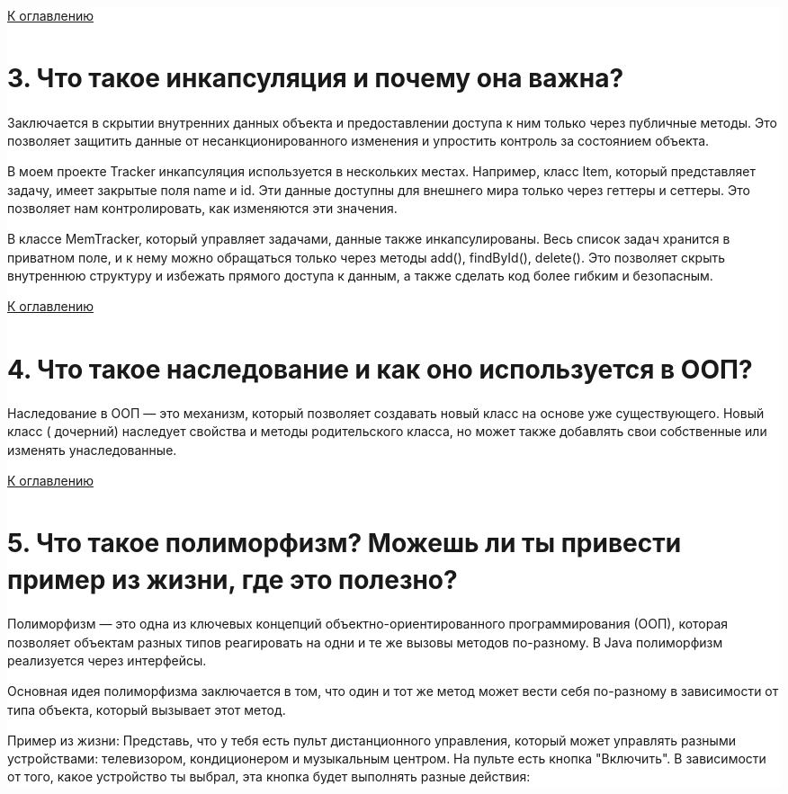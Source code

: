 [К оглавлению](#Oopsobes)

# 3. Что такое инкапсуляция и почему она важна?

Заключается в скрытии внутренних данных объекта и предоставлении доступа к ним только через публичные методы. Это
позволяет защитить данные от несанкционированного изменения и упростить контроль за состоянием объекта.

В моем проекте Tracker инкапсуляция используется в нескольких местах. Например, класс Item, который представляет задачу,
имеет закрытые поля name и id. Эти данные доступны для внешнего мира только через геттеры и сеттеры. Это позволяет нам
контролировать, как изменяются эти значения.

В классе MemTracker, который управляет задачами, данные также инкапсулированы. Весь список задач хранится в приватном
поле, и к нему можно обращаться только через методы add(), findById(), delete(). Это позволяет скрыть внутреннюю
структуру и избежать прямого доступа к данным, а также сделать код более гибким и безопасным.

[К оглавлению](#Oopsobes)

# 4. Что такое наследование и как оно используется в ООП?

Наследование в ООП — это механизм, который позволяет создавать новый класс на основе уже существующего. Новый класс (
дочерний) наследует свойства и методы родительского класса, но может также добавлять свои собственные или изменять
унаследованные.

[К оглавлению](#Oopsobes)

# 5. Что такое полиморфизм? Можешь ли ты привести пример из жизни, где это полезно?

Полиморфизм — это одна из ключевых концепций объектно-ориентированного программирования (ООП), которая позволяет
объектам разных типов реагировать на одни и те же вызовы методов по-разному. В Java полиморфизм реализуется через
интерфейсы.

Основная идея полиморфизма заключается в том, что один и тот же метод может вести себя по-разному в зависимости от типа
объекта, который вызывает этот метод.

Пример из жизни:
Представь, что у тебя есть пульт дистанционного управления, который может управлять разными устройствами: телевизором,
кондиционером и музыкальным центром. На пульте есть кнопка "Включить". В зависимости от того, какое устройство ты
выбрал, эта кнопка будет выполнять разные действия:
